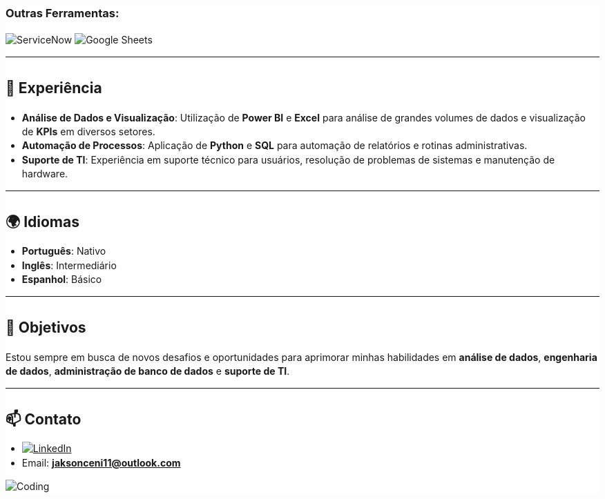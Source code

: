 ### Outras Ferramentas:
<p>
  <img src="https://img.shields.io/badge/ServiceNow-5cb85c?style=for-the-badge&logo=servicenow&logoColor=white" alt="ServiceNow" />
  <img src="https://img.shields.io/badge/Google%20Sheets-34A853?style=for-the-badge&logo=google-sheets&logoColor=white" alt="Google Sheets" />
</p>

---

## 💼 Experiência

- **Análise de Dados e Visualização**: Utilização de **Power BI** e **Excel** para análise de grandes volumes de dados e visualização de **KPIs** em diversos setores.
- **Automação de Processos**: Aplicação de **Python** e **SQL** para automação de relatórios e rotinas administrativas.
- **Suporte de TI**: Experiência em suporte técnico para usuários, resolução de problemas de sistemas e manutenção de hardware.

---

## 🌍 Idiomas
- **Português**: Nativo
- **Inglês**: Intermediário
- **Espanhol**: Básico

---

## 🎯 Objetivos
Estou sempre em busca de novos desafios e oportunidades para aprimorar minhas habilidades em **análise de dados**, **engenharia de dados**, **administração de banco de dados** e **suporte de TI**.

---

## 📫 Contato
- [![LinkedIn](https://img.shields.io/badge/LinkedIn-0A66C2?style=for-the-badge&logo=linkedin&logoColor=white)](https://www.linkedin.com/in/jakson-silva-23003229b/)
- Email: **jaksonceni11@outlook.com**

![Coding](https://media.giphy.com/media/qgQUggAC3Pfv687qPC/giphy.gif)

